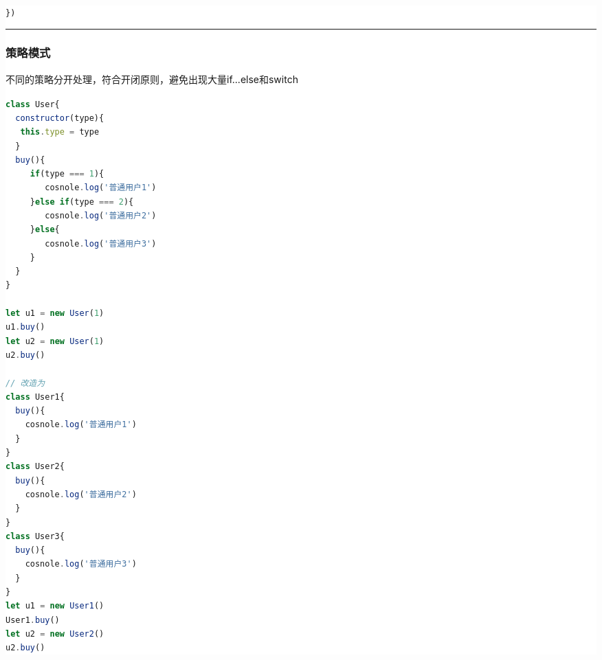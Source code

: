 ```js
})
```

****

### 策略模式

不同的策略分开处理，符合开闭原则，避免出现大量if...else和switch

```js
class User{
  constructor(type){
   this.type = type
  }
  buy(){
     if(type === 1){
        cosnole.log('普通用户1')
     }else if(type === 2){
        cosnole.log('普通用户2')
     }else{
        cosnole.log('普通用户3')
     }
  }
}

let u1 = new User(1)
u1.buy()
let u2 = new User(1)
u2.buy()

// 改造为
class User1{
  buy(){
    cosnole.log('普通用户1')
  }
}
class User2{
  buy(){
    cosnole.log('普通用户2')
  }
}
class User3{
  buy(){
    cosnole.log('普通用户3')
  }
}
let u1 = new User1()
User1.buy()
let u2 = new User2()
u2.buy()
```
